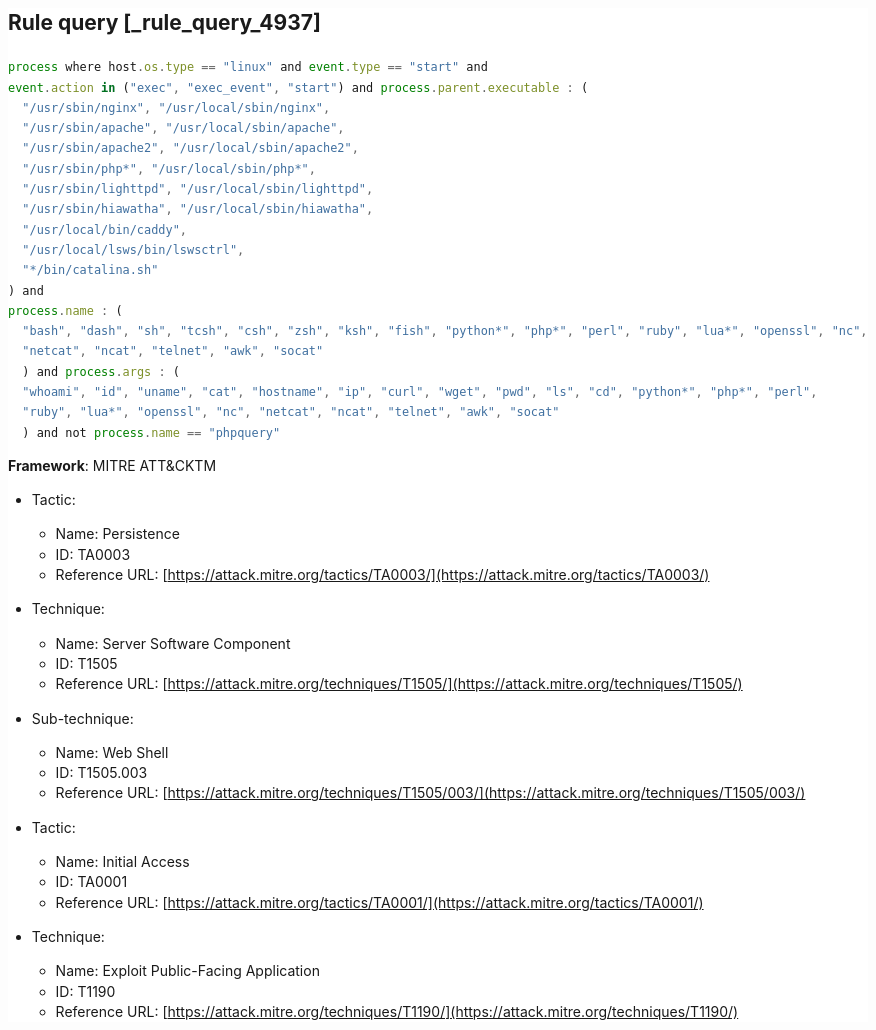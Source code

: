 
## Rule query [_rule_query_4937]

```js
process where host.os.type == "linux" and event.type == "start" and
event.action in ("exec", "exec_event", "start") and process.parent.executable : (
  "/usr/sbin/nginx", "/usr/local/sbin/nginx",
  "/usr/sbin/apache", "/usr/local/sbin/apache",
  "/usr/sbin/apache2", "/usr/local/sbin/apache2",
  "/usr/sbin/php*", "/usr/local/sbin/php*",
  "/usr/sbin/lighttpd", "/usr/local/sbin/lighttpd",
  "/usr/sbin/hiawatha", "/usr/local/sbin/hiawatha",
  "/usr/local/bin/caddy",
  "/usr/local/lsws/bin/lswsctrl",
  "*/bin/catalina.sh"
) and
process.name : (
  "bash", "dash", "sh", "tcsh", "csh", "zsh", "ksh", "fish", "python*", "php*", "perl", "ruby", "lua*", "openssl", "nc",
  "netcat", "ncat", "telnet", "awk", "socat"
  ) and process.args : (
  "whoami", "id", "uname", "cat", "hostname", "ip", "curl", "wget", "pwd", "ls", "cd", "python*", "php*", "perl",
  "ruby", "lua*", "openssl", "nc", "netcat", "ncat", "telnet", "awk", "socat"
  ) and not process.name == "phpquery"
```

**Framework**: MITRE ATT&CKTM

* Tactic:

    * Name: Persistence
    * ID: TA0003
    * Reference URL: [https://attack.mitre.org/tactics/TA0003/](https://attack.mitre.org/tactics/TA0003/)

* Technique:

    * Name: Server Software Component
    * ID: T1505
    * Reference URL: [https://attack.mitre.org/techniques/T1505/](https://attack.mitre.org/techniques/T1505/)

* Sub-technique:

    * Name: Web Shell
    * ID: T1505.003
    * Reference URL: [https://attack.mitre.org/techniques/T1505/003/](https://attack.mitre.org/techniques/T1505/003/)

* Tactic:

    * Name: Initial Access
    * ID: TA0001
    * Reference URL: [https://attack.mitre.org/tactics/TA0001/](https://attack.mitre.org/tactics/TA0001/)

* Technique:

    * Name: Exploit Public-Facing Application
    * ID: T1190
    * Reference URL: [https://attack.mitre.org/techniques/T1190/](https://attack.mitre.org/techniques/T1190/)



